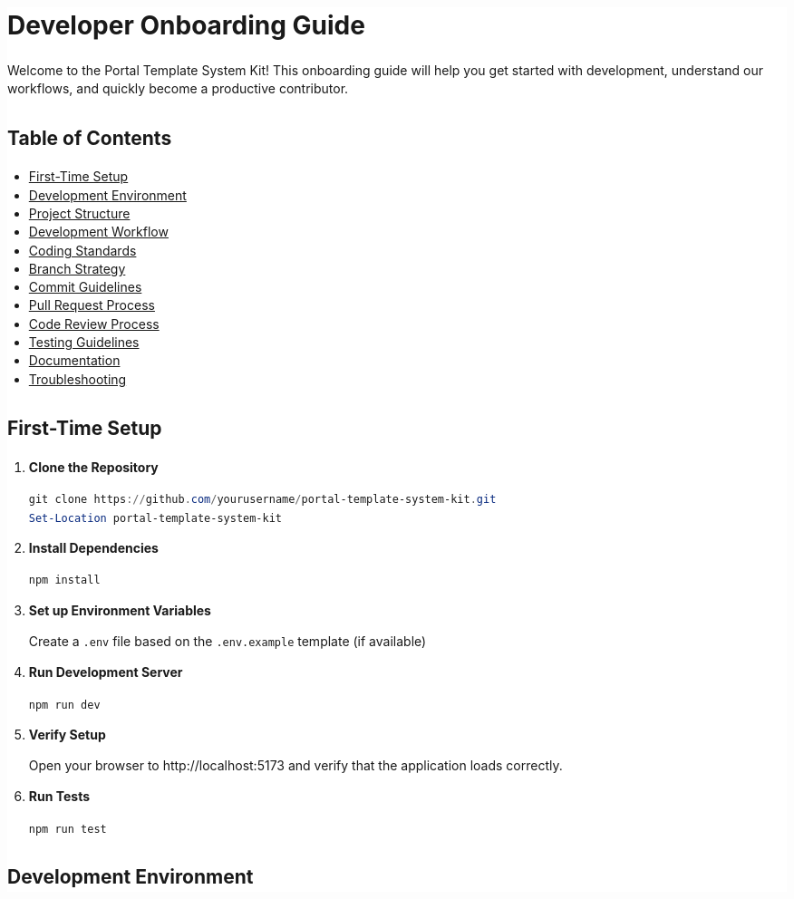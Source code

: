 # Developer Onboarding Guide

Welcome to the Portal Template System Kit! This onboarding guide will help you get started with development, understand our workflows, and quickly become a productive contributor.

## Table of Contents

- [First-Time Setup](#first-time-setup)
- [Development Environment](#development-environment)
- [Project Structure](#project-structure)
- [Development Workflow](#development-workflow)
- [Coding Standards](#coding-standards)
- [Branch Strategy](#branch-strategy)
- [Commit Guidelines](#commit-guidelines)
- [Pull Request Process](#pull-request-process)
- [Code Review Process](#code-review-process)
- [Testing Guidelines](#testing-guidelines)
- [Documentation](#documentation)
- [Troubleshooting](#troubleshooting)

## First-Time Setup

1. **Clone the Repository**

   ```powershell
   git clone https://github.com/yourusername/portal-template-system-kit.git
   Set-Location portal-template-system-kit
   ```

2. **Install Dependencies**

   ```powershell
   npm install
   ```

3. **Set up Environment Variables**

   Create a `.env` file based on the `.env.example` template (if available)

4. **Run Development Server**

   ```powershell
   npm run dev
   ```

5. **Verify Setup**

   Open your browser to http://localhost:5173 and verify that the application loads correctly.

6. **Run Tests**

   ```powershell
   npm run test
   ```

## Development Environment
